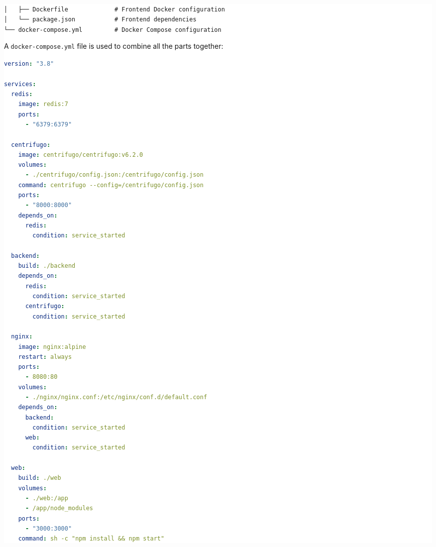 ```
│   ├── Dockerfile             # Frontend Docker configuration
│   └── package.json           # Frontend dependencies
└── docker-compose.yml         # Docker Compose configuration
```

A `docker-compose.yml` file is used to combine all the parts together:

```yaml
version: "3.8"

services:
  redis:
    image: redis:7
    ports:
      - "6379:6379"

  centrifugo:
    image: centrifugo/centrifugo:v6.2.0
    volumes:
      - ./centrifugo/config.json:/centrifugo/config.json
    command: centrifugo --config=/centrifugo/config.json
    ports:
      - "8000:8000"
    depends_on:
      redis:
        condition: service_started

  backend:
    build: ./backend
    depends_on:
      redis:
        condition: service_started
      centrifugo:
        condition: service_started

  nginx:
    image: nginx:alpine
    restart: always
    ports:
      - 8080:80
    volumes:
      - ./nginx/nginx.conf:/etc/nginx/conf.d/default.conf
    depends_on:
      backend:
        condition: service_started
      web:
        condition: service_started

  web:
    build: ./web
    volumes:
      - ./web:/app
      - /app/node_modules
    ports:
      - "3000:3000"
    command: sh -c "npm install && npm start"
```
